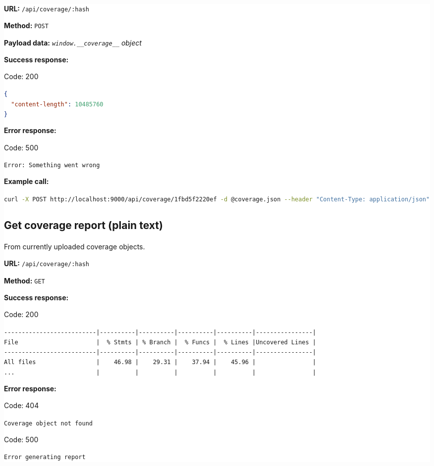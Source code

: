 **URL:** `/api/coverage/:hash`

**Method:** `POST`

**Payload data:** _`window.__coverage__` object_

**Success response:**

Code: 200
```json
{
  "content-length": 10485760
}
```

**Error response:**

Code: 500
```
Error: Something went wrong
```

**Example call:**

```bash
curl -X POST http://localhost:9000/api/coverage/1fbd5f2220ef -d @coverage.json --header "Content-Type: application/json"
```



## Get coverage report (plain text)

From currently uploaded coverage objects.

**URL:** `/api/coverage/:hash`

**Method:** `GET`

**Success response:**

Code: 200
```
--------------------------|----------|----------|----------|----------|----------------|
File                      |  % Stmts | % Branch |  % Funcs |  % Lines |Uncovered Lines |
--------------------------|----------|----------|----------|----------|----------------|
All files                 |    46.98 |    29.31 |    37.94 |    45.96 |                |
...                       |          |          |          |          |                |
```

**Error response:**

Code: 404
```
Coverage object not found
```

Code: 500
```
Error generating report
```
